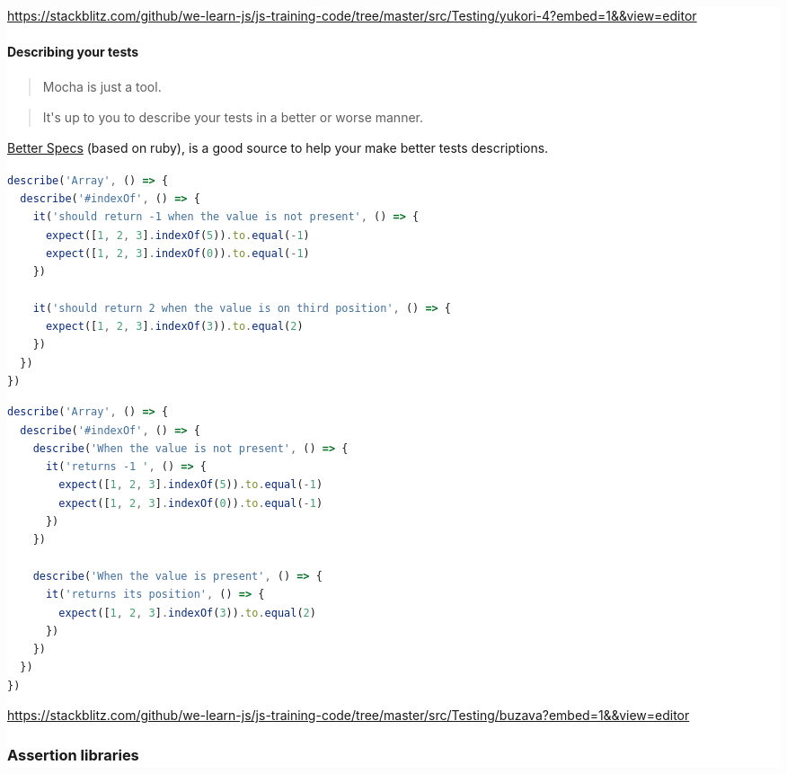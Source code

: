 https://stackblitz.com/github/we-learn-js/js-training-code/tree/master/src/Testing/yukori-4?embed=1&&view=editor



#### Describing your tests

> Mocha is just a tool.

> It's up to you to describe your tests in a better or worse manner.

[Better Specs](http://betterspecs.org/) (based on ruby), is a good source to help your make better tests descriptions.



```js
describe('Array', () => {
  describe('#indexOf', () => {
    it('should return -1 when the value is not present', () => {
      expect([1, 2, 3].indexOf(5)).to.equal(-1)
      expect([1, 2, 3].indexOf(0)).to.equal(-1)
    })

    it('should return 2 when the value is on third position', () => {
      expect([1, 2, 3].indexOf(3)).to.equal(2)
    })
  })
})
```



```js
describe('Array', () => {
  describe('#indexOf', () => {
    describe('When the value is not present', () => {
      it('returns -1 ', () => {
        expect([1, 2, 3].indexOf(5)).to.equal(-1)
        expect([1, 2, 3].indexOf(0)).to.equal(-1)
      })
    })

    describe('When the value is present', () => {
      it('returns its position', () => {
        expect([1, 2, 3].indexOf(3)).to.equal(2)
      })
    })
  })
})
```

https://stackblitz.com/github/we-learn-js/js-training-code/tree/master/src/Testing/buzava?embed=1&&view=editor



### Assertion libraries

